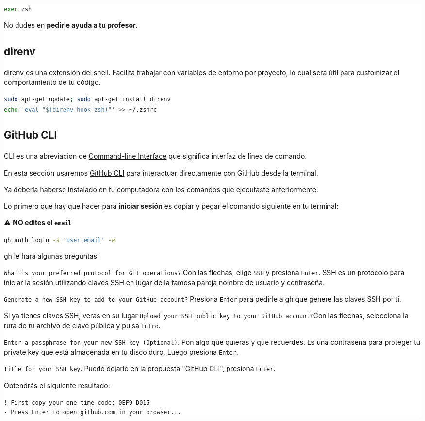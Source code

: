 ```bash
exec zsh
```

No dudes en **pedirle ayuda a tu profesor**.


## direnv

[direnv](https://direnv.net/) es una extensión del shell. Facilita trabajar con variables de entorno por proyecto, lo cual será útil para customizar el comportamiento de tu código.

``` bash
sudo apt-get update; sudo apt-get install direnv
echo 'eval "$(direnv hook zsh)"' >> ~/.zshrc
```


## GitHub CLI

CLI es una abreviación de [Command-line Interface](https://en.wikipedia.org/wiki/Command-line_interface) que significa interfaz de línea de comando.

En esta sección usaremos [GitHub CLI](https://cli.github.com/) para interactuar directamente con GitHub desde la terminal.

Ya debería haberse instalado en tu computadora con los comandos que ejecutaste anteriormente.

Lo primero que hay que hacer para **iniciar sesión** es copiar y pegar el comando siguiente en tu terminal:

:warning: **NO edites el `email`**

```bash
gh auth login -s 'user:email' -w
```

gh le hará algunas preguntas:

`What is your preferred protocol for Git operations?` Con las flechas, elige `SSH` y presiona `Enter`. SSH es un protocolo para iniciar la sesión utilizando claves SSH en lugar de la famosa pareja nombre de usuario y contraseña.

`Generate a new SSH key to add to your GitHub account?` Presiona `Enter` para pedirle a gh que genere las claves SSH por ti.

Si ya tienes claves SSH, verás en su lugar `Upload your SSH public key to your GitHub account?`Con las flechas, selecciona la ruta de tu archivo de clave pública y pulsa `Intro`.

`Enter a passphrase for your new SSH key (Optional)`. Pon algo que quieras y que recuerdes. Es una contraseña para proteger tu private key que está almacenada en tu disco duro. Luego presiona `Enter`.

`Title for your SSH key`. Puede dejarlo en la propuesta "GitHub CLI", presiona `Enter`.

Obtendrás el siguiente resultado:

```bash
! First copy your one-time code: 0EF9-D015
- Press Enter to open github.com in your browser...
```

